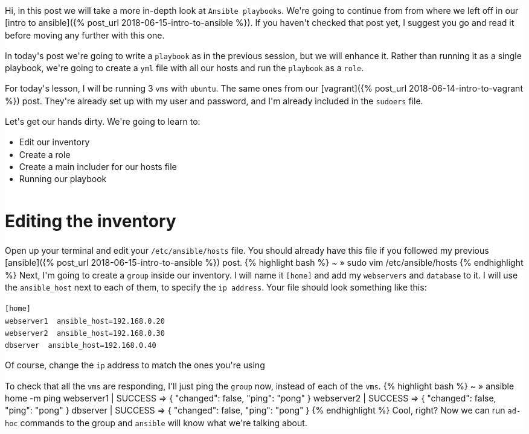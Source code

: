 Hi, in this post we will take a more in-depth look at `Ansible playbooks`. We're going to continue from from where we left off in our [intro to ansible]({% post_url 2018-06-15-intro-to-ansible %}). If you haven't checked that post yet, I suggest you go and read it before moving any further with this one.

In today's post we're going to write a `playbook` as in the previous session, but we will enhance it. Rather than running it as a single playbook, we're going to create a `yml` file with all our hosts and run the `playbook` as a `role`.


For today's lesson, I will be running 3 `vms` with `ubuntu`. The same ones from our [vagrant]({% post_url 2018-06-14-intro-to-vagrant %}) post.
They're already set up with my user and password, and I'm already included in the `sudoers` file.

Let's get our hands dirty. We're going to learn to:
- Edit our inventory
- Create a role
- Create a main includer for our hosts file
- Running our playbook

Editing the inventory
=====================
Open up your terminal and edit your `/etc/ansible/hosts` file. You should already have this file if you followed my previous [ansible]({% post_url 2018-06-15-intro-to-ansible %}) post.
{% highlight bash %}
~ » sudo vim /etc/ansible/hosts
{% endhighlight %}
Next, I'm going to create a `group` inside our inventory. I will name it `[home]` and add my `webservers` and `database` to it. I will use the `ansible_host` next to each of them, to specify the `ip address`. Your file should look something like this:
```
[home]
webserver1  ansible_host=192.168.0.20
webserver2  ansible_host=192.168.0.30
dbserver  ansible_host=192.168.0.40
```
Of course, change the `ip` address to match the ones you're using

To check that all the `vms` are responding, I'll just ping the `group` now, instead of each of the `vms`.
{% highlight bash %}
~ » ansible home -m ping
webserver1 | SUCCESS => {
    "changed": false,
    "ping": "pong"
}
webserver2 | SUCCESS => {
    "changed": false,
    "ping": "pong"
}
dbserver | SUCCESS => {
    "changed": false,
    "ping": "pong"
}
{% endhighlight %}
Cool, right? Now we can run `ad-hoc` commands to the group and `ansible` will know what we're talking about.
